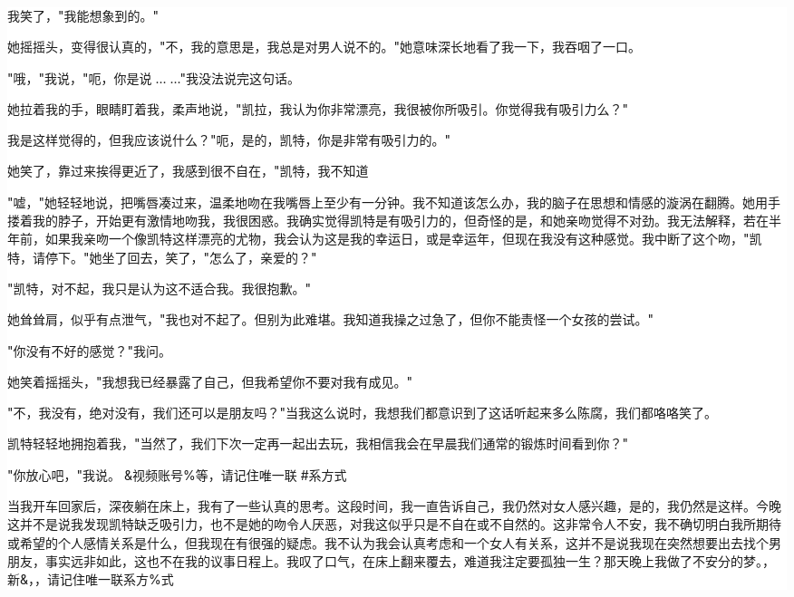 

我笑了，"我能想象到的。"



她摇摇头，变得很认真的，"不，我的意思是，我总是对男人说不的。"她意味深长地看了我一下，我吞咽了一口。



"哦，"我说，"呃，你是说 ... ..."我没法说完这句话。



她拉着我的手，眼睛盯着我，柔声地说，"凯拉，我认为你非常漂亮，我很被你所吸引。你觉得我有吸引力么？"



我是这样觉得的，但我应该说什么？"呃，是的，凯特，你是非常有吸引力的。"



她笑了，靠过来挨得更近了，我感到很不自在，"凯特，我不知道



"嘘，"她轻轻地说，把嘴唇凑过来，温柔地吻在我嘴唇上至少有一分钟。我不知道该怎么办，我的脑子在思想和情感的漩涡在翻腾。她用手搂着我的脖子，开始更有激情地吻我，我很困惑。我确实觉得凯特是有吸引力的，但奇怪的是，和她亲吻觉得不对劲。我无法解释，若在半年前，如果我亲吻一个像凯特这样漂亮的尤物，我会认为这是我的幸运日，或是幸运年，但现在我没有这种感觉。我中断了这个吻，"凯特，请停下。"她坐了回去，笑了，"怎么了，亲爱的？"



"凯特，对不起，我只是认为这不适合我。我很抱歉。"



她耸耸肩，似乎有点泄气，"我也对不起了。但别为此难堪。我知道我操之过急了，但你不能责怪一个女孩的尝试。"



"你没有不好的感觉？"我问。



她笑着摇摇头，"我想我已经暴露了自己，但我希望你不要对我有成见。"



"不，我没有，绝对没有，我们还可以是朋友吗？"当我这么说时，我想我们都意识到了这话听起来多么陈腐，我们都咯咯笑了。



凯特轻轻地拥抱着我，"当然了，我们下次一定再一起出去玩，我相信我会在早晨我们通常的锻炼时间看到你？"



"你放心吧，"我说。 &视频账号%等，请记住唯一联 #系方式



当我开车回家后，深夜躺在床上，我有了一些认真的思考。这段时间，我一直告诉自己，我仍然对女人感兴趣，是的，我仍然是这样。今晚这并不是说我发现凯特缺乏吸引力，也不是她的吻令人厌恶，对我这似乎只是不自在或不自然的。这非常令人不安，我不确切明白我所期待或希望的个人感情关系是什么，但我现在有很强的疑虑。我不认为我会认真考虑和一个女人有关系，这并不是说我现在突然想要出去找个男朋友，事实远非如此，这也不在我的议事日程上。我叹了口气，在床上翻来覆去，难道我注定要孤独一生？那天晚上我做了不安分的梦。，新&，，请记住唯一联系方%式


